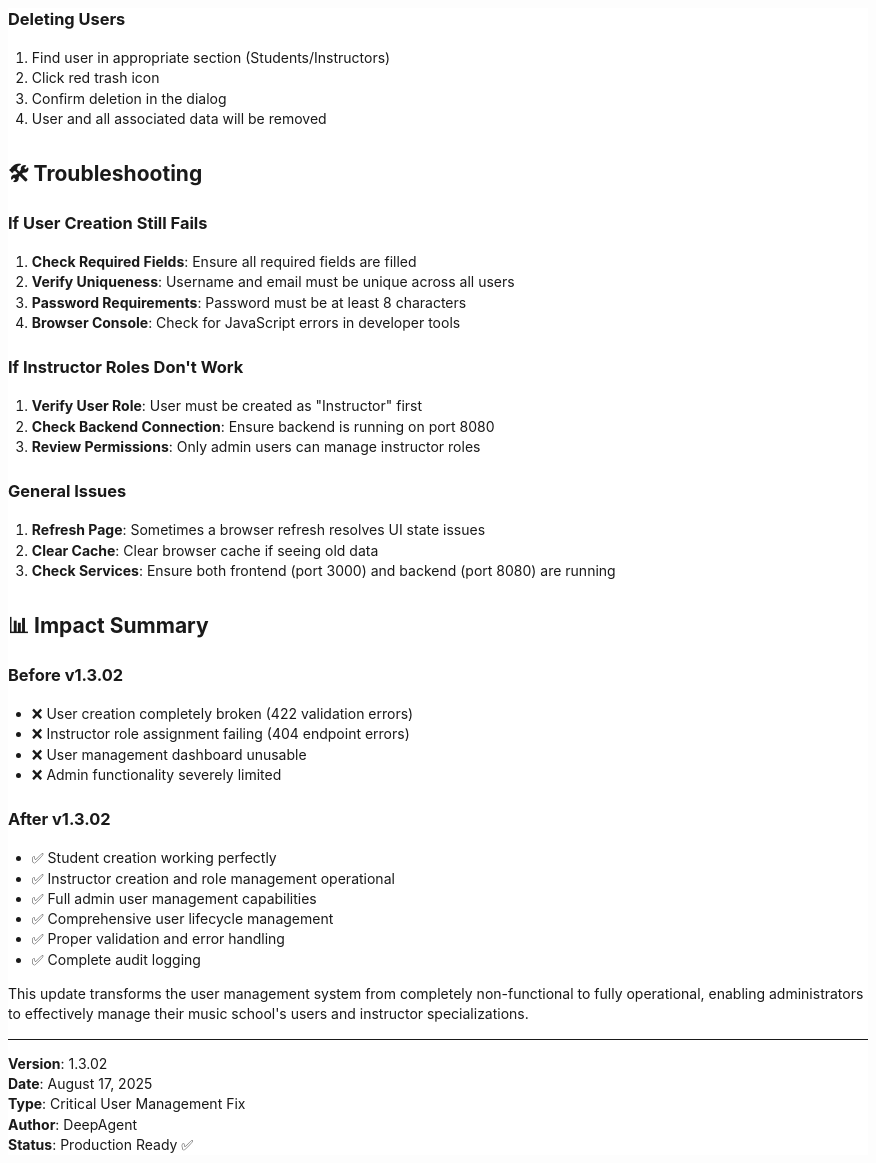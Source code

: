 ### **Deleting Users**
1. Find user in appropriate section (Students/Instructors)
2. Click red trash icon
3. Confirm deletion in the dialog
4. User and all associated data will be removed

## 🛠️ Troubleshooting

### **If User Creation Still Fails**
1. **Check Required Fields**: Ensure all required fields are filled
2. **Verify Uniqueness**: Username and email must be unique across all users
3. **Password Requirements**: Password must be at least 8 characters
4. **Browser Console**: Check for JavaScript errors in developer tools

### **If Instructor Roles Don't Work**
1. **Verify User Role**: User must be created as "Instructor" first
2. **Check Backend Connection**: Ensure backend is running on port 8080
3. **Review Permissions**: Only admin users can manage instructor roles

### **General Issues**
1. **Refresh Page**: Sometimes a browser refresh resolves UI state issues
2. **Clear Cache**: Clear browser cache if seeing old data
3. **Check Services**: Ensure both frontend (port 3000) and backend (port 8080) are running

## 📊 Impact Summary

### **Before v1.3.02**
- ❌ User creation completely broken (422 validation errors)
- ❌ Instructor role assignment failing (404 endpoint errors)  
- ❌ User management dashboard unusable
- ❌ Admin functionality severely limited

### **After v1.3.02**
- ✅ Student creation working perfectly
- ✅ Instructor creation and role management operational
- ✅ Full admin user management capabilities
- ✅ Comprehensive user lifecycle management
- ✅ Proper validation and error handling
- ✅ Complete audit logging

This update transforms the user management system from completely non-functional to fully operational, enabling administrators to effectively manage their music school's users and instructor specializations.

---

**Version**: 1.3.02  
**Date**: August 17, 2025  
**Type**: Critical User Management Fix  
**Author**: DeepAgent  
**Status**: Production Ready ✅
